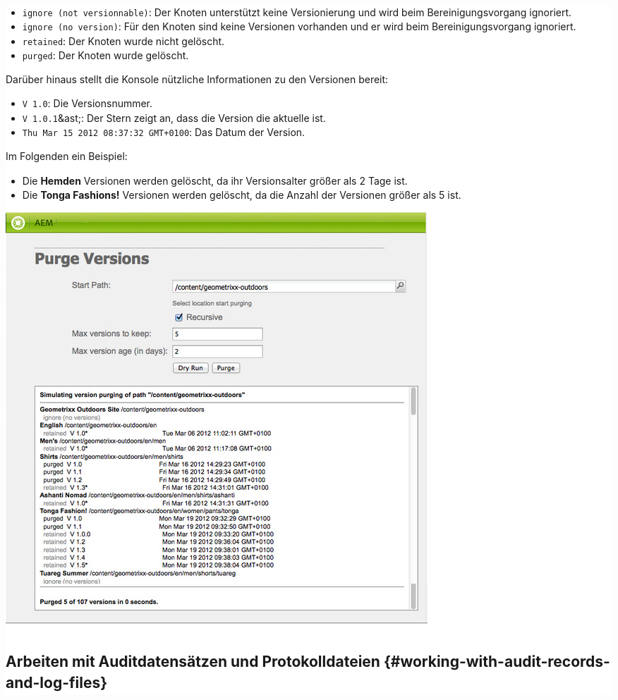 * `ignore (not versionnable)`: Der Knoten unterstützt keine Versionierung und wird beim Bereinigungsvorgang ignoriert.
* `ignore (no version)`: Für den Knoten sind keine Versionen vorhanden und er wird beim Bereinigungsvorgang ignoriert.
* `retained`: Der Knoten wurde nicht gelöscht.
* `purged`: Der Knoten wurde gelöscht.

Darüber hinaus stellt die Konsole nützliche Informationen zu den Versionen bereit: 

* `V 1.0`: Die Versionsnummer.
* `V 1.0.1`&amp;ast;: Der Stern zeigt an, dass die Version die aktuelle ist.
* `Thu Mar 15 2012 08:37:32 GMT+0100`: Das Datum der Version.

Im Folgenden ein Beispiel:

* Die **Hemden** Versionen werden gelöscht, da ihr Versionsalter größer als 2 Tage ist.
* Die **Tonga Fashions!** Versionen werden gelöscht, da die Anzahl der Versionen größer als 5 ist.

![global_version_screenshot](assets/global_version_screenshot.png)

## Arbeiten mit Auditdatensätzen und Protokolldateien {#working-with-audit-records-and-log-files}
